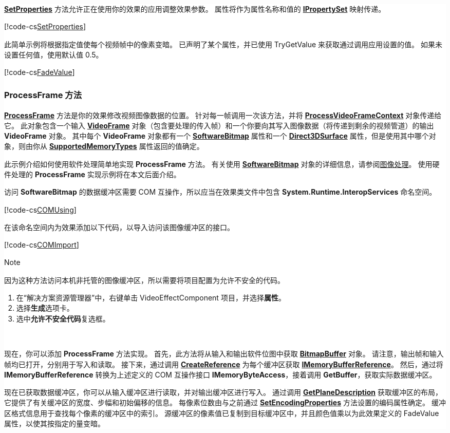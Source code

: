 [  **SetProperties**](https://docs.microsoft.com/uwp/api/windows.media.imediaextension.setproperties) 方法允许正在使用你的效果的应用调整效果参数。 属性将作为属性名称和值的 [**IPropertySet**](https://docs.microsoft.com/uwp/api/Windows.Foundation.Collections.IPropertySet) 映射传递。


[!code-cs[SetProperties](./code/VideoEffect_Win10/cs/VideoEffectComponent/ExampleVideoEffect.cs#SnippetSetProperties)]


此简单示例将根据指定值使每个视频帧中的像素变暗。 已声明了某个属性，并已使用 TryGetValue 来获取通过调用应用设置的值。 如果未设置任何值，使用默认值 0.5。

[!code-cs[FadeValue](./code/VideoEffect_Win10/cs/VideoEffectComponent/ExampleVideoEffect.cs#SnippetFadeValue)]


### <a name="processframe-method"></a>ProcessFrame 方法

[  **ProcessFrame**](https://docs.microsoft.com/uwp/api/windows.media.effects.ibasicvideoeffect.processframe) 方法是你的效果修改视频图像数据的位置。 针对每一帧调用一次该方法，并将 [**ProcessVideoFrameContext**](https://docs.microsoft.com/uwp/api/Windows.Media.Effects.ProcessVideoFrameContext) 对象传递给它。 此对象包含一个输入 [**VideoFrame**](https://docs.microsoft.com/uwp/api/Windows.Media.VideoFrame) 对象（包含要处理的传入帧）和一个你要向其写入图像数据（将传递到剩余的视频管道）的输出 **VideoFrame** 对象。 其中每个 **VideoFrame** 对象都有一个 [**SoftwareBitmap**](https://docs.microsoft.com/uwp/api/windows.media.videoframe.softwarebitmap) 属性和一个 [**Direct3DSurface**](https://docs.microsoft.com/uwp/api/windows.media.videoframe.direct3dsurface) 属性，但是使用其中哪个对象，则由你从 [**SupportedMemoryTypes**](https://docs.microsoft.com/uwp/api/windows.media.effects.ibasicvideoeffect.supportedmemorytypes) 属性返回的值确定。

此示例介绍如何使用软件处理简单地实现 **ProcessFrame** 方法。 有关使用 [**SoftwareBitmap**](https://docs.microsoft.com/uwp/api/Windows.Graphics.Imaging.SoftwareBitmap) 对象的详细信息，请参阅[图像处理](imaging.md)。 使用硬件处理的 **ProcessFrame** 实现示例将在本文后面介绍。

访问 **SoftwareBitmap** 的数据缓冲区需要 COM 互操作，所以应当在效果类文件中包含 **System.Runtime.InteropServices** 命名空间。

[!code-cs[COMUsing](./code/VideoEffect_Win10/cs/VideoEffectComponent/ExampleVideoEffect.cs#SnippetCOMUsing)]


在该命名空间内为效果添加以下代码，以导入访问该图像缓冲区的接口。

[!code-cs[COMImport](./code/VideoEffect_Win10/cs/VideoEffectComponent/ExampleVideoEffect.cs#SnippetCOMImport)]


> [!NOTE]
> 因为这种方法访问本机非托管的图像缓冲区，所以需要将项目配置为允许不安全的代码。
> 1.  在“解决方案资源管理器”中，右键单击 VideoEffectComponent 项目，并选择**属性**。
> 2.  选择**生成**选项卡。
> 3.  选中**允许不安全代码**复选框。

 

现在，你可以添加 **ProcessFrame** 方法实现。 首先，此方法将从输入和输出软件位图中获取 [**BitmapBuffer**](https://docs.microsoft.com/uwp/api/Windows.Graphics.Imaging.BitmapBuffer) 对象。 请注意，输出帧和输入帧均已打开，分别用于写入和读取。 接下来，通过调用 [**CreateReference**](https://docs.microsoft.com/uwp/api/Windows.Foundation.IMemoryBufferReference) 为每个缓冲区获取 [**IMemoryBufferReference**](https://docs.microsoft.com/uwp/api/windows.graphics.imaging.bitmapbuffer.createreference)。 然后，通过将 **IMemoryBufferReference** 转换为上述定义的 COM 互操作接口 **IMemoryByteAccess**，接着调用 **GetBuffer**，获取实际数据缓冲区。

现在已获取数据缓冲区，你可以从输入缓冲区进行读取，并对输出缓冲区进行写入。 通过调用 [**GetPlaneDescription**](https://docs.microsoft.com/uwp/api/windows.graphics.imaging.bitmapbuffer.getplanedescription) 获取缓冲区的布局，它提供了有关缓冲区的宽度、步幅和初始偏移的信息。 每像素位数由与之前通过 [**SetEncodingProperties**](https://docs.microsoft.com/uwp/api/windows.media.effects.ibasicvideoeffect.setencodingproperties) 方法设置的编码属性确定。 缓冲区格式信息用于查找每个像素的缓冲区中的索引。 源缓冲区的像素值已复制到目标缓冲区中，并且颜色值乘以为此效果定义的 FadeValue 属性，以使其按指定的量变暗。
